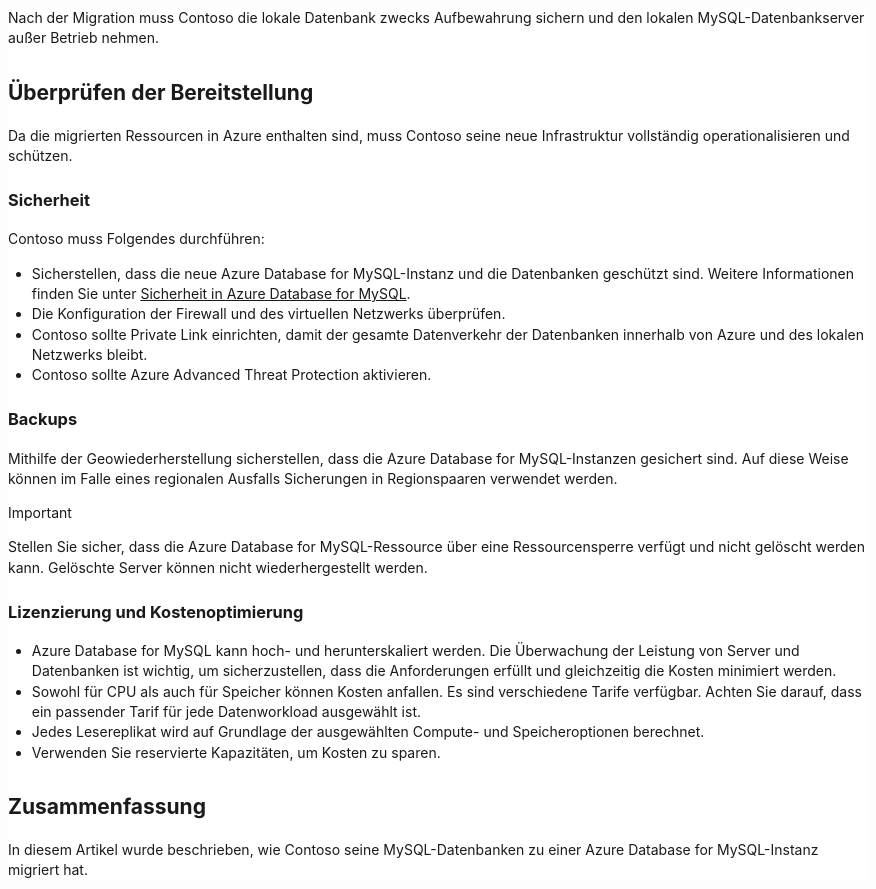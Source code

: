 Nach der Migration muss Contoso die lokale Datenbank zwecks Aufbewahrung sichern und den lokalen MySQL-Datenbankserver außer Betrieb nehmen.

## <a name="review-the-deployment"></a>Überprüfen der Bereitstellung

Da die migrierten Ressourcen in Azure enthalten sind, muss Contoso seine neue Infrastruktur vollständig operationalisieren und schützen.

### <a name="security"></a>Sicherheit

Contoso muss Folgendes durchführen:

- Sicherstellen, dass die neue Azure Database for MySQL-Instanz und die Datenbanken geschützt sind. Weitere Informationen finden Sie unter [Sicherheit in Azure Database for MySQL](https://docs.microsoft.com/azure/mysql/concepts-security).
- Die Konfiguration der Firewall und des virtuellen Netzwerks überprüfen.
- Contoso sollte Private Link einrichten, damit der gesamte Datenverkehr der Datenbanken innerhalb von Azure und des lokalen Netzwerks bleibt.
- Contoso sollte Azure Advanced Threat Protection aktivieren.

### <a name="backups"></a>Backups

Mithilfe der Geowiederherstellung sicherstellen, dass die Azure Database for MySQL-Instanzen gesichert sind. Auf diese Weise können im Falle eines regionalen Ausfalls Sicherungen in Regionspaaren verwendet werden.

> [!IMPORTANT]
> Stellen Sie sicher, dass die Azure Database for MySQL-Ressource über eine Ressourcensperre verfügt und nicht gelöscht werden kann. Gelöschte Server können nicht wiederhergestellt werden.

### <a name="licensing-and-cost-optimization"></a>Lizenzierung und Kostenoptimierung

- Azure Database for MySQL kann hoch- und herunterskaliert werden. Die Überwachung der Leistung von Server und Datenbanken ist wichtig, um sicherzustellen, dass die Anforderungen erfüllt und gleichzeitig die Kosten minimiert werden.
- Sowohl für CPU als auch für Speicher können Kosten anfallen. Es sind verschiedene Tarife verfügbar. Achten Sie darauf, dass ein passender Tarif für jede Datenworkload ausgewählt ist.
- Jedes Lesereplikat wird auf Grundlage der ausgewählten Compute- und Speicheroptionen berechnet.
- Verwenden Sie reservierte Kapazitäten, um Kosten zu sparen.

## <a name="conclusion"></a>Zusammenfassung

In diesem Artikel wurde beschrieben, wie Contoso seine MySQL-Datenbanken zu einer Azure Database for MySQL-Instanz migriert hat.
